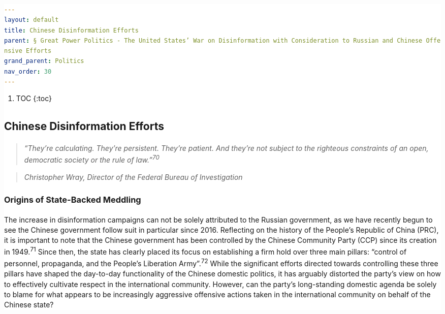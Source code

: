 ```yaml
---
layout: default
title: Chinese Disinformation Efforts 
parent: § Great Power Politics - The United States’ War on Disinformation with Consideration to Russian and Chinese Offensive Efforts
grand_parent: Politics 
nav_order: 30 
---
```

<style>
.dont-break-out {
  /* These are technically the same, but use both */
  overflow-wrap: break-word;
  word-wrap: break-word;

  -ms-word-break: break-all;
  /* This is the dangerous one in WebKit, as it breaks things wherever */
  word-break: break-all;
  /* Instead use this non-standard one: */
  word-break: break-word;
}

.youtube-container {
    position: relative;
    width: 100%;
    height: 0;
    padding-bottom: 56.25%;
}
.youtube-video {
    position: absolute;
    top: 0;
    left: 0;
    width: 100%;
    height: 100%;
}

</style>

<div class="dont-break-out" markdown="1">

1. TOC
{:toc}

## Chinese Disinformation Efforts
> *“They’re calculating. They’re persistent. They’re patient. And they’re not subject to the righteous constraints of an open, democratic society or the rule of law.”<sup>70</sup>*

> *Christopher Wray, Director of the Federal Bureau of Investigation*

### Origins of State-Backed Meddling
The increase in disinformation campaigns can not be solely attributed to the Russian government, as we have recently begun to see the Chinese government follow suit in particular since 2016. Reflecting on the history of the People’s Republic of China (PRC), it is important to note that the Chinese government has been controlled by the Chinese Community Party (CCP) since its creation in 1949.<sup>71</sup> Since then, the state has clearly placed its focus on establishing a firm hold over three main pillars: “control of personnel, propaganda, and the People’s Liberation Army”.<sup>72</sup> While the significant efforts directed towards controlling these three pillars have shaped the day-to-day functionality of the Chinese domestic politics, it has arguably distorted the party’s view on how to effectively cultivate respect in the international community. However, can the party’s long-standing domestic agenda be solely to blame for what appears to be increasingly aggressive offensive actions taken in the international community on behalf of the Chinese state?
